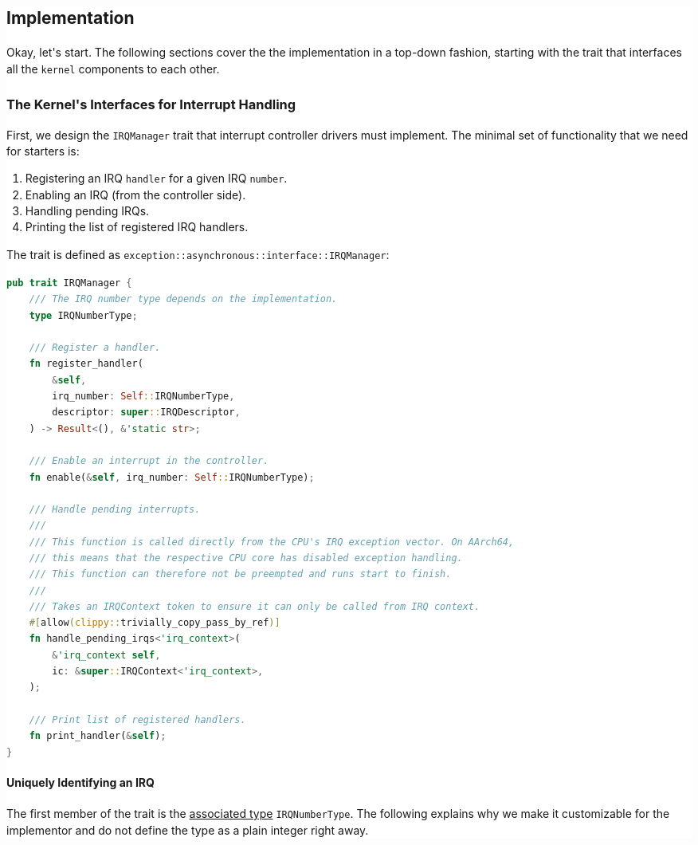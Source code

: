 ## Implementation

Okay, let's start. The following sections cover the the implementation in a top-down fashion,
starting with the trait that interfaces all the `kernel` components to each other.

### The Kernel's Interfaces for Interrupt Handling

First, we design the `IRQManager` trait that interrupt controller drivers must implement. The
minimal set of functionality that we need for starters is:

1. Registering an IRQ `handler` for a given IRQ `number`.
2. Enabling an IRQ (from the controller side).
3. Handling pending IRQs.
4. Printing the list of registered IRQ handlers.

The trait is defined as `exception::asynchronous::interface::IRQManager`:

```rust
pub trait IRQManager {
    /// The IRQ number type depends on the implementation.
    type IRQNumberType;

    /// Register a handler.
    fn register_handler(
        &self,
        irq_number: Self::IRQNumberType,
        descriptor: super::IRQDescriptor,
    ) -> Result<(), &'static str>;

    /// Enable an interrupt in the controller.
    fn enable(&self, irq_number: Self::IRQNumberType);

    /// Handle pending interrupts.
    ///
    /// This function is called directly from the CPU's IRQ exception vector. On AArch64,
    /// this means that the respective CPU core has disabled exception handling.
    /// This function can therefore not be preempted and runs start to finish.
    ///
    /// Takes an IRQContext token to ensure it can only be called from IRQ context.
    #[allow(clippy::trivially_copy_pass_by_ref)]
    fn handle_pending_irqs<'irq_context>(
        &'irq_context self,
        ic: &super::IRQContext<'irq_context>,
    );

    /// Print list of registered handlers.
    fn print_handler(&self);
}
```

#### Uniquely Identifying an IRQ

The first member of the trait is the [associated type] `IRQNumberType`. The following explains why
we make it customizable for the implementor and do not define the type as a plain integer right
away.


[tutorial 12]: ../12_exceptions_part1_groundwork
[tl;dr]: #tldr
[re-entered]: https://en.wikipedia.org/wiki/Reentrancy_(computing)
[associated type]: https://doc.rust-lang.org/book/ch19-03-advanced-traits.html#specifying-placeholder-types-in-trait-definitions-with-associated-types
[const generic]: https://github.com/rust-lang/rfcs/blob/master/text/2000-const-generics.md
[tutorial 12]: ../12_exceptions_part1_groundwork/
[Rust embedded WG]: https://github.com/rust-embedded/bare-metal
[bare-metal crate]: https://github.com/rust-embedded/bare-metal/blob/master/src/lib.rs#L20
[the beginning of this tutorial]: #new-challenges-reentrancy
[the source of the **peripheral** controller]: src/bsp/device_driver/bcm/bcm2xxx_interrupt_controller/peripheral_ic.rs
[are characterized]: https://doc.rust-lang.org/std/sync/struct.RwLock.html
[this folder]: src/bsp/device_driver/arm